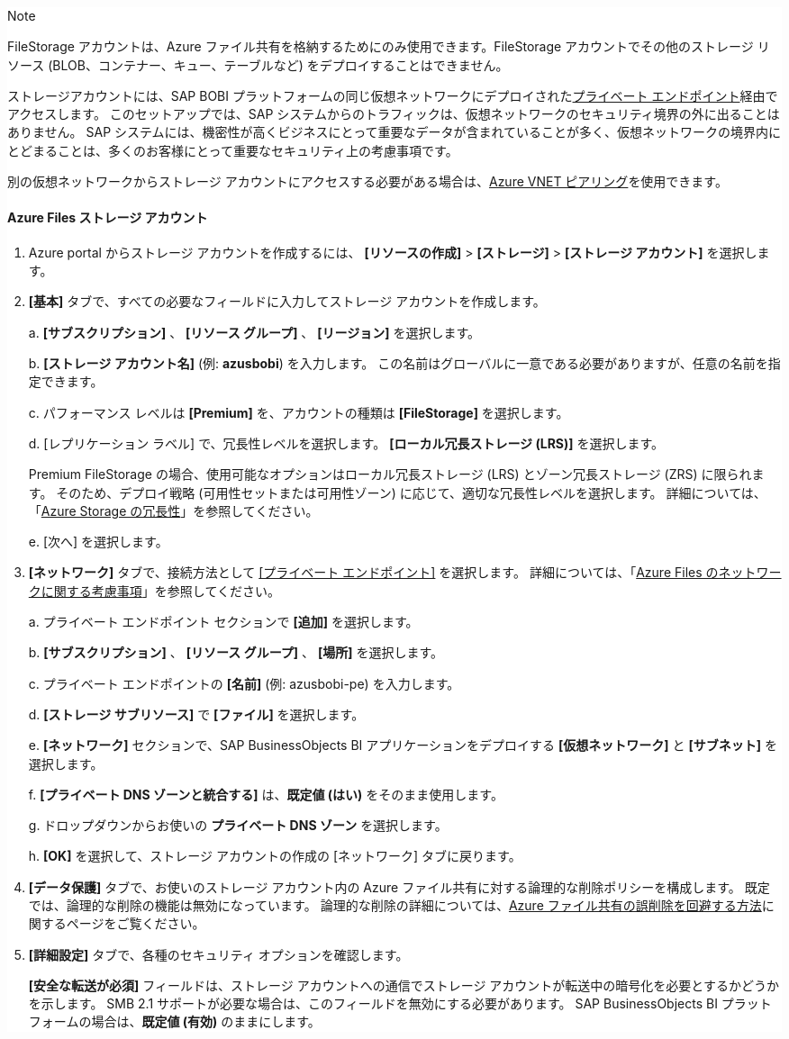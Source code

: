 > [!NOTE]
> FileStorage アカウントは、Azure ファイル共有を格納するためにのみ使用できます。FileStorage アカウントでその他のストレージ リソース (BLOB、コンテナー、キュー、テーブルなど) をデプロイすることはできません。

ストレージアカウントには、SAP BOBI プラットフォームの同じ仮想ネットワークにデプロイされた[プライベート エンドポイント](../../../storage/files/storage-files-networking-endpoints.md)経由でアクセスします。 このセットアップでは、SAP システムからのトラフィックは、仮想ネットワークのセキュリティ境界の外に出ることはありません。 SAP システムには、機密性が高くビジネスにとって重要なデータが含まれていることが多く、仮想ネットワークの境界内にとどまることは、多くのお客様にとって重要なセキュリティ上の考慮事項です。

別の仮想ネットワークからストレージ アカウントにアクセスする必要がある場合は、[Azure VNET ピアリング](../../../virtual-network/virtual-network-peering-overview.md)を使用できます。

#### <a name="azure-files-storage-account"></a>Azure Files ストレージ アカウント

1. Azure portal からストレージ アカウントを作成するには、 **[リソースの作成]**  >  **[ストレージ]**  >  **[ストレージ アカウント]** を選択します。

2. **[基本]** タブで、すべての必要なフィールドに入力してストレージ アカウントを作成します。

   a. **[サブスクリプション]** 、 **[リソース グループ]** 、 **[リージョン]** を選択します。

   b. **[ストレージ アカウント名]** (例: **azusbobi**) を入力します。 この名前はグローバルに一意である必要がありますが、任意の名前を指定できます。

   c. パフォーマンス レベルは **[Premium]** を、アカウントの種類は **[FileStorage]** を選択します。

   d. [レプリケーション ラベル] で、冗長性レベルを選択します。 **[ローカル冗長ストレージ (LRS)]** を選択します。

   Premium FileStorage の場合、使用可能なオプションはローカル冗長ストレージ (LRS) とゾーン冗長ストレージ (ZRS) に限られます。 そのため、デプロイ戦略 (可用性セットまたは可用性ゾーン) に応じて、適切な冗長性レベルを選択します。 詳細については、「[Azure Storage の冗長性](../../../storage/common/storage-redundancy.md)」を参照してください。

   e. [次へ] を選択します。

3. **[ネットワーク]** タブで、接続方法として [[プライベート エンドポイント]](../../../storage/files/storage-files-networking-endpoints.md) を選択します。 詳細については、「[Azure Files のネットワークに関する考慮事項](../../../storage/files/storage-files-networking-overview.md)」を参照してください。

   a. プライベート エンドポイント セクションで **[追加]** を選択します。

   b. **[サブスクリプション]** 、 **[リソース グループ]** 、 **[場所]** を選択します。

   c. プライベート エンドポイントの **[名前]** (例: azusbobi-pe) を入力します。

   d. **[ストレージ サブリソース]** で **[ファイル]** を選択します。

   e. **[ネットワーク]** セクションで、SAP BusinessObjects BI アプリケーションをデプロイする **[仮想ネットワーク]** と **[サブネット]** を選択します。

   f. **[プライベート DNS ゾーンと統合する]** は、**既定値 (はい)** をそのまま使用します。

   g. ドロップダウンからお使いの **プライベート DNS ゾーン** を選択します。

   h. **[OK]** を選択して、ストレージ アカウントの作成の [ネットワーク] タブに戻ります。

4. **[データ保護]** タブで、お使いのストレージ アカウント内の Azure ファイル共有に対する論理的な削除ポリシーを構成します。 既定では、論理的な削除の機能は無効になっています。 論理的な削除の詳細については、[Azure ファイル共有の誤削除を回避する方法](../../../storage/files/storage-files-prevent-file-share-deletion.md)に関するページをご覧ください。

5. **[詳細設定]** タブで、各種のセキュリティ オプションを確認します。

   **[安全な転送が必須]** フィールドは、ストレージ アカウントへの通信でストレージ アカウントが転送中の暗号化を必要とするかどうかを示します。 SMB 2.1 サポートが必要な場合は、このフィールドを無効にする必要があります。 SAP BusinessObjects BI プラットフォームの場合は、**既定値 (有効)** のままにします。

